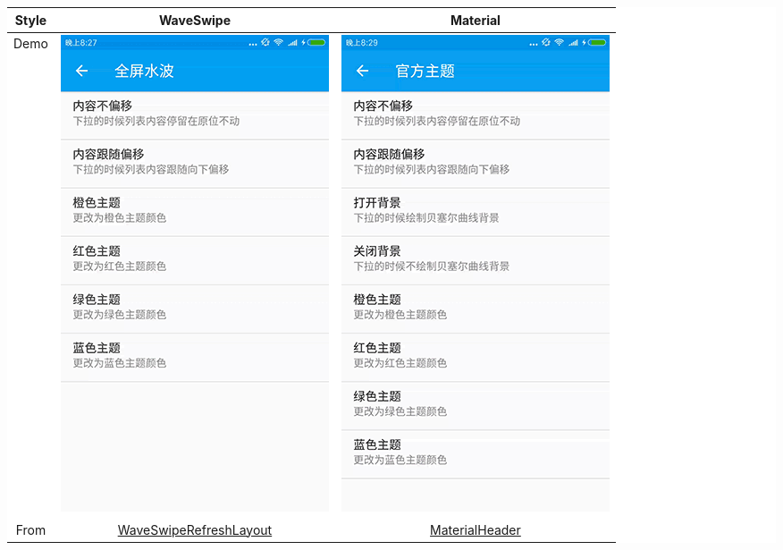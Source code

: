 |Style|WaveSwipe|Material|
|:---:|:---:|:---:|
|Demo|![](art/gif_WaveSwipe.gif)|![](art/gif_Material.gif)|
|From|[WaveSwipeRefreshLayout](https://github.com/recruit-lifestyle/WaveSwipeRefreshLayout)|[MaterialHeader](https://developer.android.com/reference/android/support/v4/widget/SwipeRefreshLayout.html)
